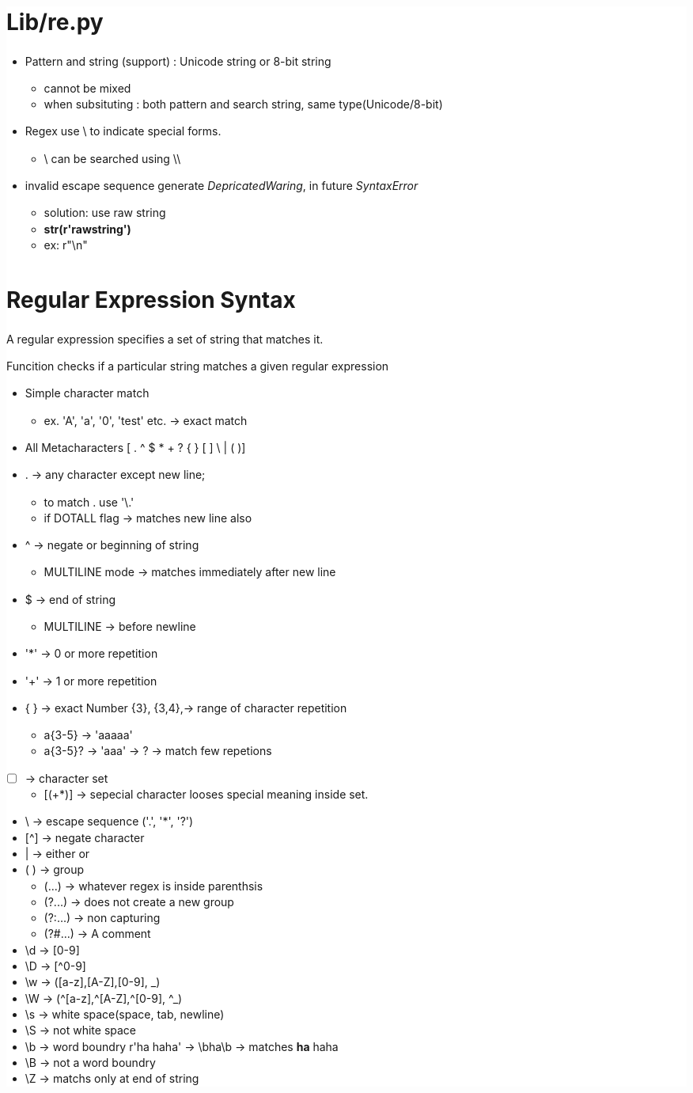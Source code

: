 # Lib/re.py

* Pattern and string (support) : Unicode string or 8-bit string
    * cannot be mixed
    * when subsituting : both pattern and search string, same type(Unicode/8-bit)

* Regex use \ to indicate special forms.
    * \ can be searched using \\\\

* invalid escape sequence generate *DepricatedWaring*, in future *SyntaxError*

    * solution: use raw string
    * **str(r'rawstring')**
    * ex: r"\n"

# Regular Expression Syntax

A regular expression specifies a set of string that matches it.

Funcition checks if a particular string matches a given regular expression
* Simple character match
    * ex. 'A', 'a', '0', 'test' etc. -> exact match

* All Metacharacters
[ . ^ $ * + ? { } [ ] \ | ( )]

* . -> any character except new line;
    * to match .  use '\\.'
    * if DOTALL flag -> matches new line also 
* ^ -> negate or beginning of string
    * MULTILINE mode -> matches immediately after new line
* $ -> end of string
    * MULTILINE -> before newline
* '*' -> 0 or more repetition
* '+' ->  1 or more repetition
* { } -> exact Number {3}, {3,4},-> range of character repetition
    * a{3-5} -> 'aaaaa'
    * a{3-5}? -> 'aaa' -> ? -> match few repetions
* [ ] -> character set
    * [(+*)] -> sepecial character looses special meaning inside set.
* \ -> escape sequence ('\.', '\*', '\?')
* [^] -> negate character
* | -> either or 
* ( ) -> group
    * (...) -> whatever regex is inside parenthsis
    * (?...) -> does not create a new group
    * (?:...) -> non capturing 
    * (?#...) -> A comment
* \d -> [0-9]
* \D -> [^0-9]
* \w -> ([a-z],[A-Z],[0-9], _)
* \W -> (^[a-z],^[A-Z],^[0-9], ^_)
* \s -> white space(space, tab, newline)
* \S -> not white space
* \b -> word boundry r'ha haha' -> \bha\b -> matches **ha** haha
* \B -> not a word boundry 
* \Z -> matchs only at end of string
